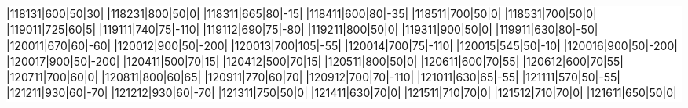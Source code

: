 |118131|600|50|30|
|118231|800|50|0|
|118311|665|80|-15|
|118411|600|80|-35|
|118511|700|50|0|
|118531|700|50|0|
|119011|725|60|5|
|119111|740|75|-110|
|119112|690|75|-80|
|119211|800|50|0|
|119311|900|50|0|
|119911|630|80|-50|
|120011|670|60|-60|
|120012|900|50|-200|
|120013|700|105|-55|
|120014|700|75|-110|
|120015|545|50|-10|
|120016|900|50|-200|
|120017|900|50|-200|
|120411|500|70|15|
|120412|500|70|15|
|120511|800|50|0|
|120611|600|70|55|
|120612|600|70|55|
|120711|700|60|0|
|120811|800|60|65|
|120911|770|60|70|
|120912|700|70|-110|
|121011|630|65|-55|
|121111|570|50|-55|
|121211|930|60|-70|
|121212|930|60|-70|
|121311|750|50|0|
|121411|630|70|0|
|121511|710|70|0|
|121512|710|70|0|
|121611|650|50|0|